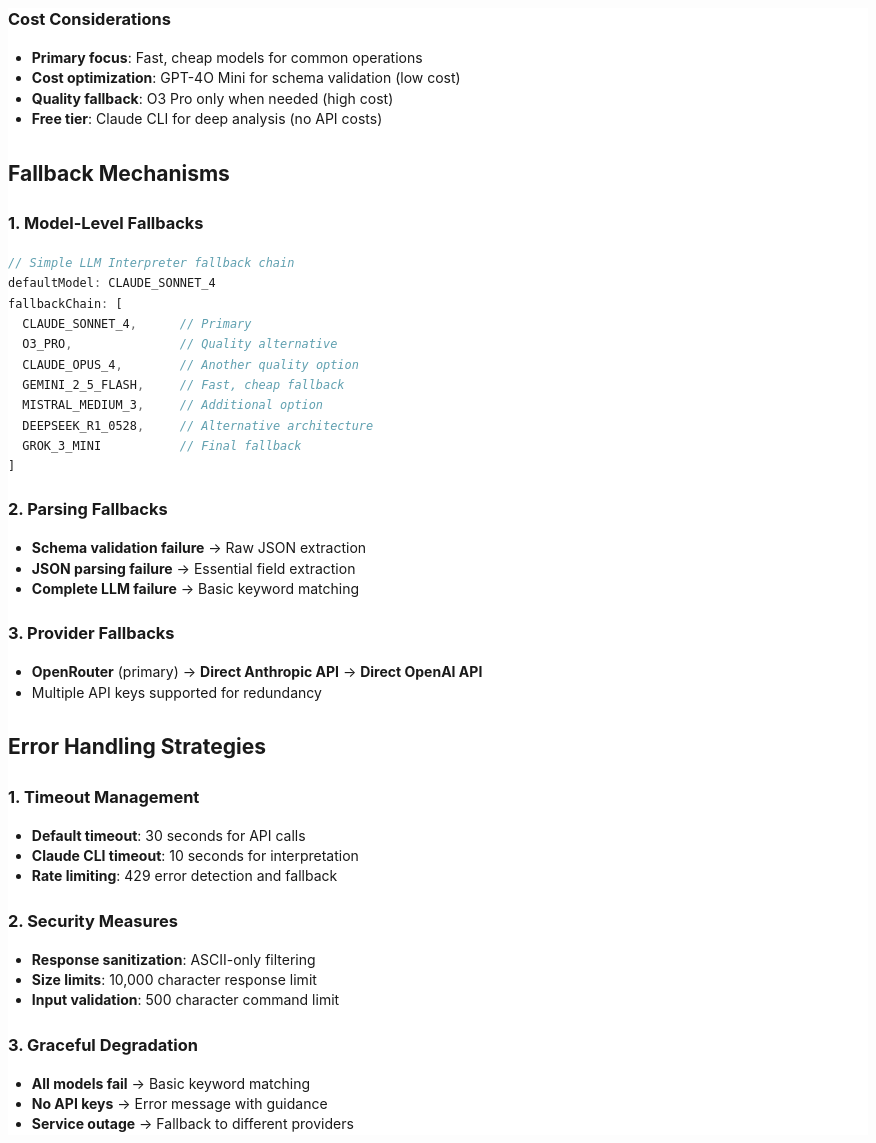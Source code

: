 ### Cost Considerations
- **Primary focus**: Fast, cheap models for common operations
- **Cost optimization**: GPT-4O Mini for schema validation (low cost)
- **Quality fallback**: O3 Pro only when needed (high cost)
- **Free tier**: Claude CLI for deep analysis (no API costs)

## Fallback Mechanisms

### 1. **Model-Level Fallbacks**
```typescript
// Simple LLM Interpreter fallback chain
defaultModel: CLAUDE_SONNET_4
fallbackChain: [
  CLAUDE_SONNET_4,      // Primary
  O3_PRO,               // Quality alternative
  CLAUDE_OPUS_4,        // Another quality option
  GEMINI_2_5_FLASH,     // Fast, cheap fallback
  MISTRAL_MEDIUM_3,     // Additional option
  DEEPSEEK_R1_0528,     // Alternative architecture
  GROK_3_MINI           // Final fallback
]
```

### 2. **Parsing Fallbacks**
- **Schema validation failure** → Raw JSON extraction
- **JSON parsing failure** → Essential field extraction
- **Complete LLM failure** → Basic keyword matching

### 3. **Provider Fallbacks**
- **OpenRouter** (primary) → **Direct Anthropic API** → **Direct OpenAI API**
- Multiple API keys supported for redundancy

## Error Handling Strategies

### 1. **Timeout Management**
- **Default timeout**: 30 seconds for API calls
- **Claude CLI timeout**: 10 seconds for interpretation
- **Rate limiting**: 429 error detection and fallback

### 2. **Security Measures**
- **Response sanitization**: ASCII-only filtering
- **Size limits**: 10,000 character response limit
- **Input validation**: 500 character command limit

### 3. **Graceful Degradation**
- **All models fail** → Basic keyword matching
- **No API keys** → Error message with guidance
- **Service outage** → Fallback to different providers
